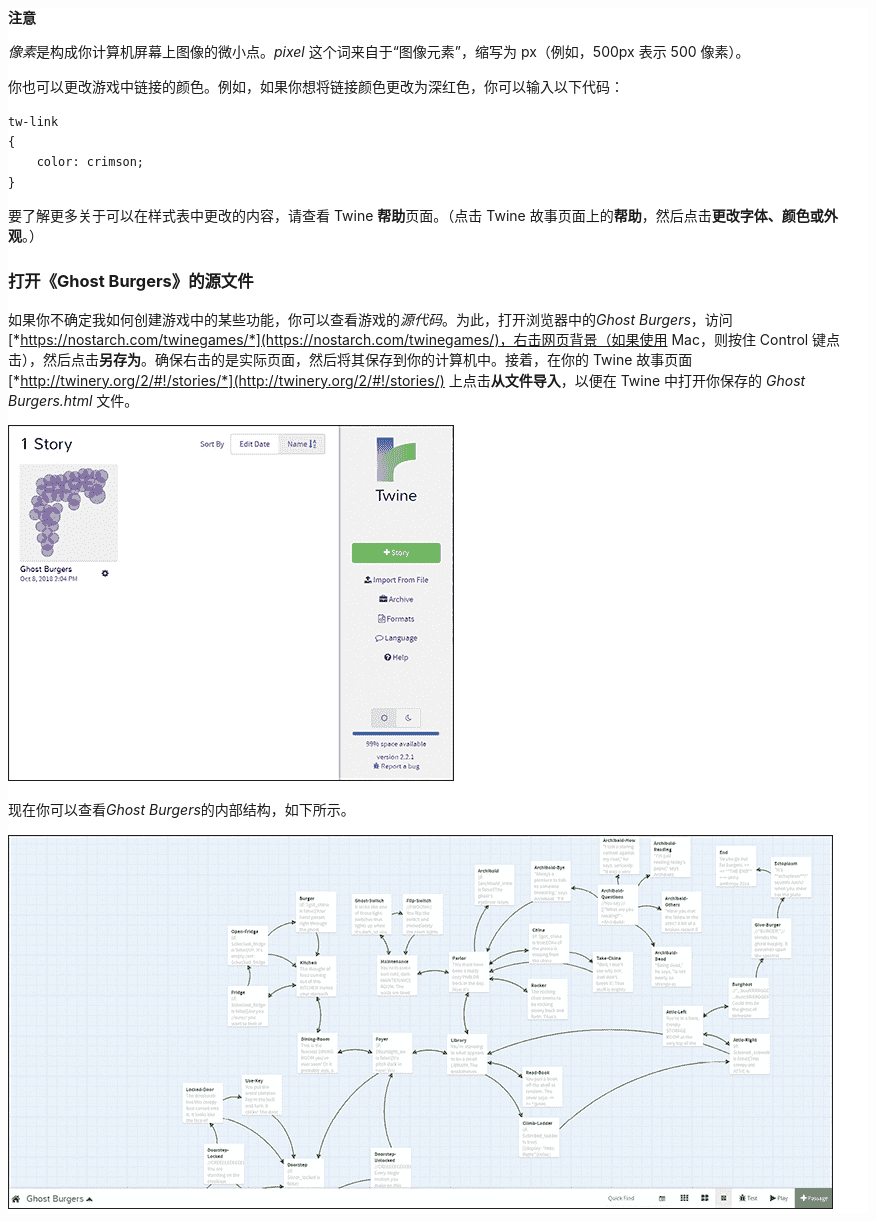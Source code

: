 **注意**

*像素*是构成你计算机屏幕上图像的微小点。*pixel* 这个词来自于“图像元素”，缩写为 px（例如，500px 表示 500 像素）。

你也可以更改游戏中链接的颜色。例如，如果你想将链接颜色更改为深红色，你可以输入以下代码：

```
tw-link
{
    color: crimson;
}
```

要了解更多关于可以在样式表中更改的内容，请查看 Twine **帮助**页面。（点击 Twine 故事页面上的**帮助**，然后点击**更改字体、颜色或外观**。）

### 打开《Ghost Burgers》的源文件

如果你不确定我如何创建游戏中的某些功能，你可以查看游戏的*源代码*。为此，打开浏览器中的*Ghost Burgers*，访问 [*https://nostarch.com/twinegames/*](https://nostarch.com/twinegames/)，右击网页背景（如果使用 Mac，则按住 Control 键点击），然后点击**另存为**。确保右击的是实际页面，然后将其保存到你的计算机中。接着，在你的 Twine 故事页面 [*http://twinery.org/2/#!/stories/*](http://twinery.org/2/#!/stories/) 上点击**从文件导入**，以便在 Twine 中打开你保存的 *Ghost Burgers.html* 文件。

![image](img/f082-01.jpg)

现在你可以查看*Ghost Burgers*的内部结构，如下所示。

![image](img/f082-02.jpg)
